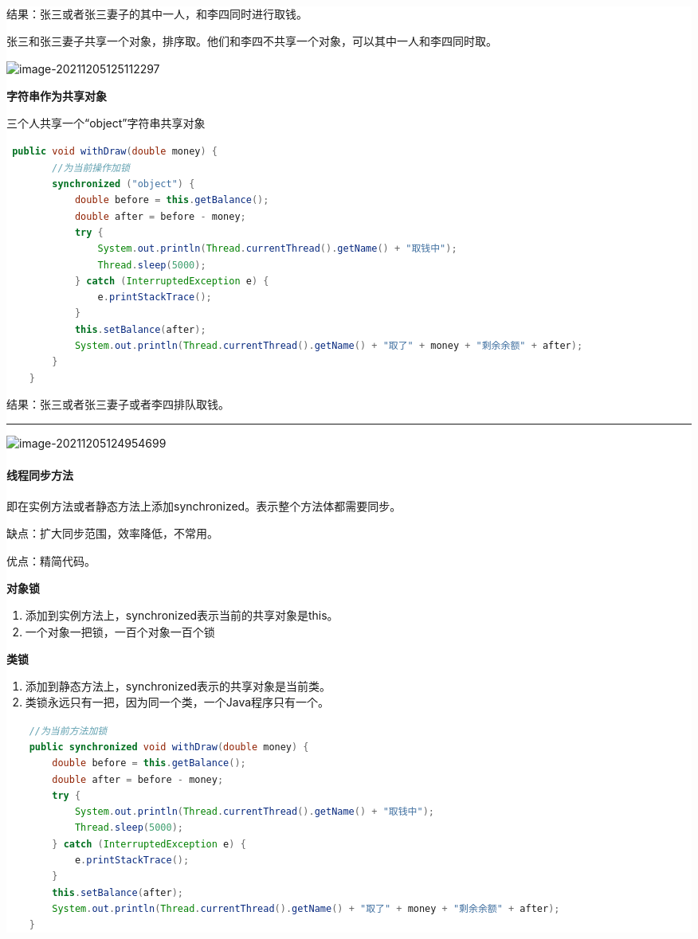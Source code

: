结果：张三或者张三妻子的其中一人，和李四同时进行取钱。

张三和张三妻子共享一个对象，排序取。他们和李四不共享一个对象，可以其中一人和李四同时取。

![image-20211205125112297](https://mynotepicbed.oss-cn-beijing.aliyuncs.com/img/image-20211205125112297.png)

**字符串作为共享对象**

三个人共享一个“object”字符串共享对象

```java
 public void withDraw(double money) {
        //为当前操作加锁
        synchronized ("object") {
            double before = this.getBalance();
            double after = before - money;
            try {
                System.out.println(Thread.currentThread().getName() + "取钱中");
                Thread.sleep(5000);
            } catch (InterruptedException e) {
                e.printStackTrace();
            }
            this.setBalance(after);
            System.out.println(Thread.currentThread().getName() + "取了" + money + "剩余余额" + after);
        }
    }
```

结果：张三或者张三妻子或者李四排队取钱。

****

![image-20211205124954699](https://mynotepicbed.oss-cn-beijing.aliyuncs.com/img/image-20211205124954699.png)

#### 线程同步方法

即在实例方法或者静态方法上添加synchronized。表示整个方法体都需要同步。

缺点：扩大同步范围，效率降低，不常用。

优点：精简代码。

**对象锁**

1. 添加到实例方法上，synchronized表示当前的共享对象是this。
2. 一个对象一把锁，一百个对象一百个锁

**类锁**

1. 添加到静态方法上，synchronized表示的共享对象是当前类。
2. 类锁永远只有一把，因为同一个类，一个Java程序只有一个。

```java
    //为当前方法加锁
    public synchronized void withDraw(double money) {
        double before = this.getBalance();
        double after = before - money;
        try {
            System.out.println(Thread.currentThread().getName() + "取钱中");
            Thread.sleep(5000);
        } catch (InterruptedException e) {
            e.printStackTrace();
        }
        this.setBalance(after);
        System.out.println(Thread.currentThread().getName() + "取了" + money + "剩余余额" + after);
    }
```

